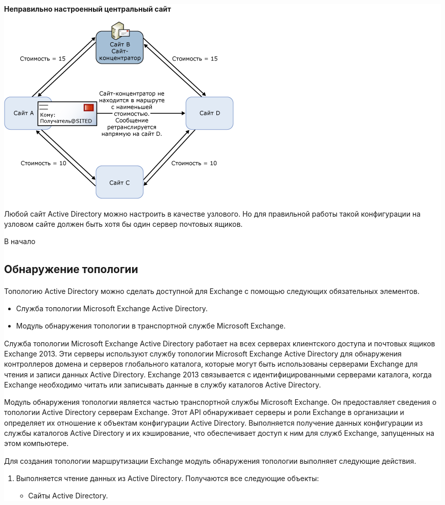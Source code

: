 **Неправильно настроенный центральный сайт**

![Неправильно настроенный центральный сайт](images/JJ916681.c010d4d8-5cd3-4b79-b7db-0367ba3cc287(EXCHG.150).gif "Неправильно настроенный центральный сайт")

Любой сайт Active Directory можно настроить в качестве узлового. Но для правильной работы такой конфигурации на узловом сайте должен быть хотя бы один сервер почтовых ящиков.

В начало

## Обнаружение топологии

Топологию Active Directory можно сделать доступной для Exchange с помощью следующих обязательных элементов.

  - Служба топологии Microsoft Exchange Active Directory.

  - Модуль обнаружения топологии в транспортной службе Microsoft Exchange.

Служба топологии Microsoft Exchange Active Directory работает на всех серверах клиентского доступа и почтовых ящиков Exchange 2013. Эти серверы используют службу топологии Microsoft Exchange Active Directory для обнаружения контроллеров домена и серверов глобального каталога, которые могут быть использованы серверами Exchange для чтения и записи данных Active Directory. Exchange 2013 связывается с идентифицированными серверами каталога, когда Exchange необходимо читать или записывать данные в службу каталогов Active Directory.

Модуль обнаружения топологии является частью транспортной службы Microsoft Exchange. Он предоставляет сведения о топологии Active Directory серверам Exchange. Этот API обнаруживает серверы и роли Exchange в организации и определяет их отношение к объектам конфигурации Active Directory. Выполняется получение данных конфигурации из службы каталогов Active Directory и их кэширование, что обеспечивает доступ к ним для служб Exchange, запущенных на этом компьютере.

Для создания топологии маршрутизации Exchange модуль обнаружения топологии выполняет следующие действия.

1.  Выполняется чтение данных из Active Directory. Получаются все следующие объекты:
    
      - Сайты Active Directory.
    
